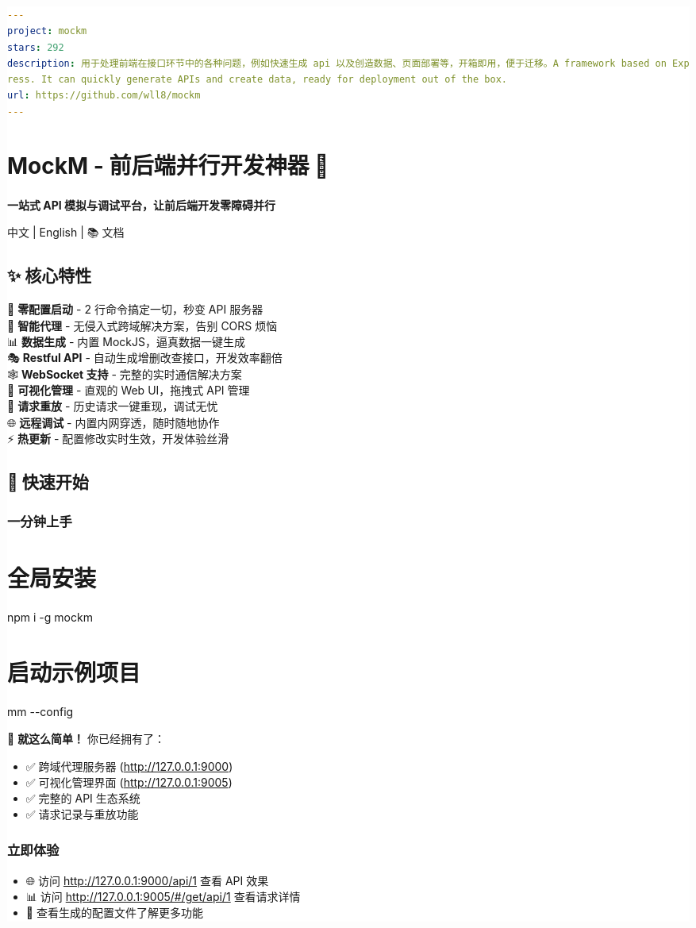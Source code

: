 ```yaml
---
project: mockm
stars: 292
description: 用于处理前端在接口环节中的各种问题，例如快速生成 api 以及创造数据、页面部署等，开箱即用，便于迁移。A framework based on Express. It can quickly generate APIs and create data, ready for deployment out of the box.
url: https://github.com/wll8/mockm
---
```


MockM - 前后端并行开发神器 🚀
====================

**一站式 API 模拟与调试平台，让前后端开发零障碍并行**

中文 | English | 📚 文档

✨ 核心特性
------

🎯 **零配置启动** - 2 行命令搞定一切，秒变 API 服务器  
🔄 **智能代理** - 无侵入式跨域解决方案，告别 CORS 烦恼  
📊 **数据生成** - 内置 MockJS，逼真数据一键生成  
🎭 **Restful API** - 自动生成增删改查接口，开发效率翻倍  
🕸️ **WebSocket 支持** - 完整的实时通信解决方案  
📱 **可视化管理** - 直观的 Web UI，拖拽式 API 管理  
🔄 **请求重放** - 历史请求一键重现，调试无忧  
🌐 **远程调试** - 内置内网穿透，随时随地协作  
⚡ **热更新** - 配置修改实时生效，开发体验丝滑

🚀 快速开始
-------

### 一分钟上手

# 全局安装
npm i -g mockm

# 启动示例项目
mm --config

🎉 **就这么简单！** 你已经拥有了：

-   ✅ 跨域代理服务器 (http://127.0.0.1:9000)
-   ✅ 可视化管理界面 (http://127.0.0.1:9005)
-   ✅ 完整的 API 生态系统
-   ✅ 请求记录与重放功能

### 立即体验

-   🌐 访问 http://127.0.0.1:9000/api/1 查看 API 效果
-   📊 访问 http://127.0.0.1:9005/#/get/api/1 查看请求详情
-   🔧 查看生成的配置文件了解更多功能
